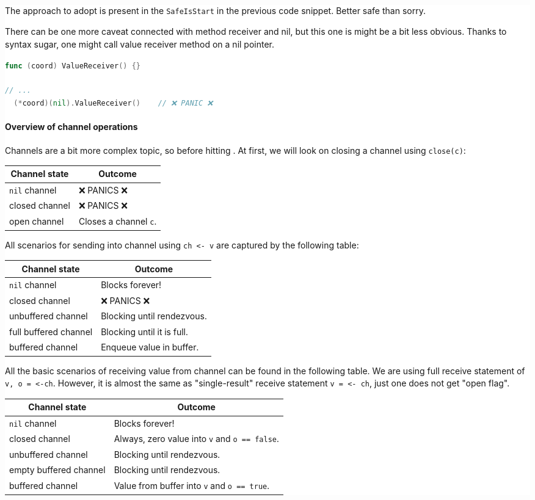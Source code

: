The approach to adopt is present in the `SafeIsStart` in the previous code snippet. Better safe than sorry.

There can be one more caveat connected with method receiver and nil, but this one is might be a bit less obvious.
Thanks to syntax sugar, one might call value receiver method on a nil pointer.

```go
func (coord) ValueReceiver() {}

// ...
  (*coord)(nil).ValueReceiver()    // ❌ PANIC ❌
```


#### Overview of channel operations

Channels are a bit more complex topic, so before hitting .
At first, we will look on closing a channel using `close(c)`:

| Channel state  | Outcome               |
|----------------|-----------------------|
| `nil` channel  | ❌ PANICS ❌            |
| closed channel | ❌ PANICS ❌            |
| open channel   | Closes a channel `c`. |

All scenarios for sending into channel using `ch <- v` are captured by the following table:

| Channel state         | Outcome                    |
|-----------------------|----------------------------|
| `nil` channel         | Blocks forever!            |
| closed channel        | ❌ PANICS ❌                 |
| unbuffered channel    | Blocking until rendezvous. |
| full buffered channel | Blocking until it is full. |
| buffered channel      | Enqueue value in buffer.   |

All the basic scenarios of receiving value from channel can be found in the following table.
We are using full receive statement of `v, o = <-ch`.
However, it is almost the same as "single-result" receive statement `v = <- ch`, just one does not get "open flag".

| Channel state          | Outcome                                       |
|------------------------|-----------------------------------------------|
| `nil` channel          | Blocks forever!                               |
| closed channel         | Always, zero value into `v` and `o == false`. |
| unbuffered channel     | Blocking until rendezvous.                    |
| empty buffered channel | Blocking until rendezvous.                    |
| buffered channel       | Value from buffer into `v` and `o == true`.   |
